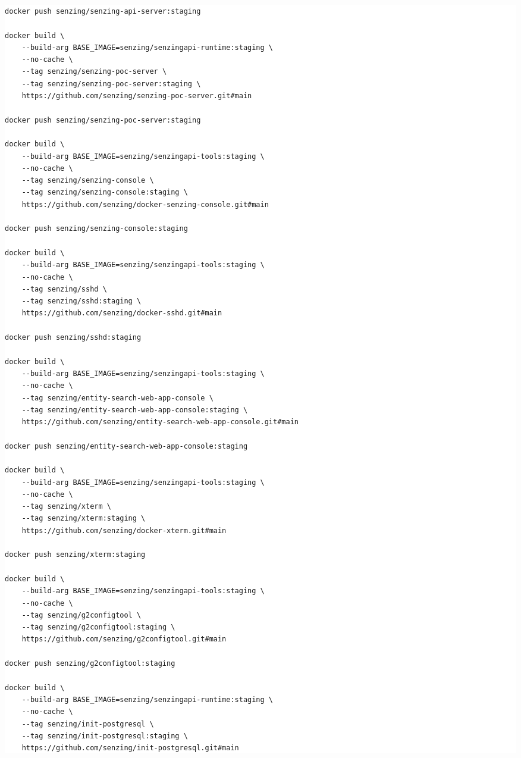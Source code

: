     docker push senzing/senzing-api-server:staging

    docker build \
        --build-arg BASE_IMAGE=senzing/senzingapi-runtime:staging \
        --no-cache \
        --tag senzing/senzing-poc-server \
        --tag senzing/senzing-poc-server:staging \
        https://github.com/senzing/senzing-poc-server.git#main

    docker push senzing/senzing-poc-server:staging

    docker build \
        --build-arg BASE_IMAGE=senzing/senzingapi-tools:staging \
        --no-cache \
        --tag senzing/senzing-console \
        --tag senzing/senzing-console:staging \
        https://github.com/senzing/docker-senzing-console.git#main

    docker push senzing/senzing-console:staging

    docker build \
        --build-arg BASE_IMAGE=senzing/senzingapi-tools:staging \
        --no-cache \
        --tag senzing/sshd \
        --tag senzing/sshd:staging \
        https://github.com/senzing/docker-sshd.git#main

    docker push senzing/sshd:staging

    docker build \
        --build-arg BASE_IMAGE=senzing/senzingapi-tools:staging \
        --no-cache \
        --tag senzing/entity-search-web-app-console \
        --tag senzing/entity-search-web-app-console:staging \
        https://github.com/senzing/entity-search-web-app-console.git#main

    docker push senzing/entity-search-web-app-console:staging

    docker build \
        --build-arg BASE_IMAGE=senzing/senzingapi-tools:staging \
        --no-cache \
        --tag senzing/xterm \
        --tag senzing/xterm:staging \
        https://github.com/senzing/docker-xterm.git#main

    docker push senzing/xterm:staging

    docker build \
        --build-arg BASE_IMAGE=senzing/senzingapi-tools:staging \
        --no-cache \
        --tag senzing/g2configtool \
        --tag senzing/g2configtool:staging \
        https://github.com/senzing/g2configtool.git#main

    docker push senzing/g2configtool:staging

    docker build \
        --build-arg BASE_IMAGE=senzing/senzingapi-runtime:staging \
        --no-cache \
        --tag senzing/init-postgresql \
        --tag senzing/init-postgresql:staging \
        https://github.com/senzing/init-postgresql.git#main
